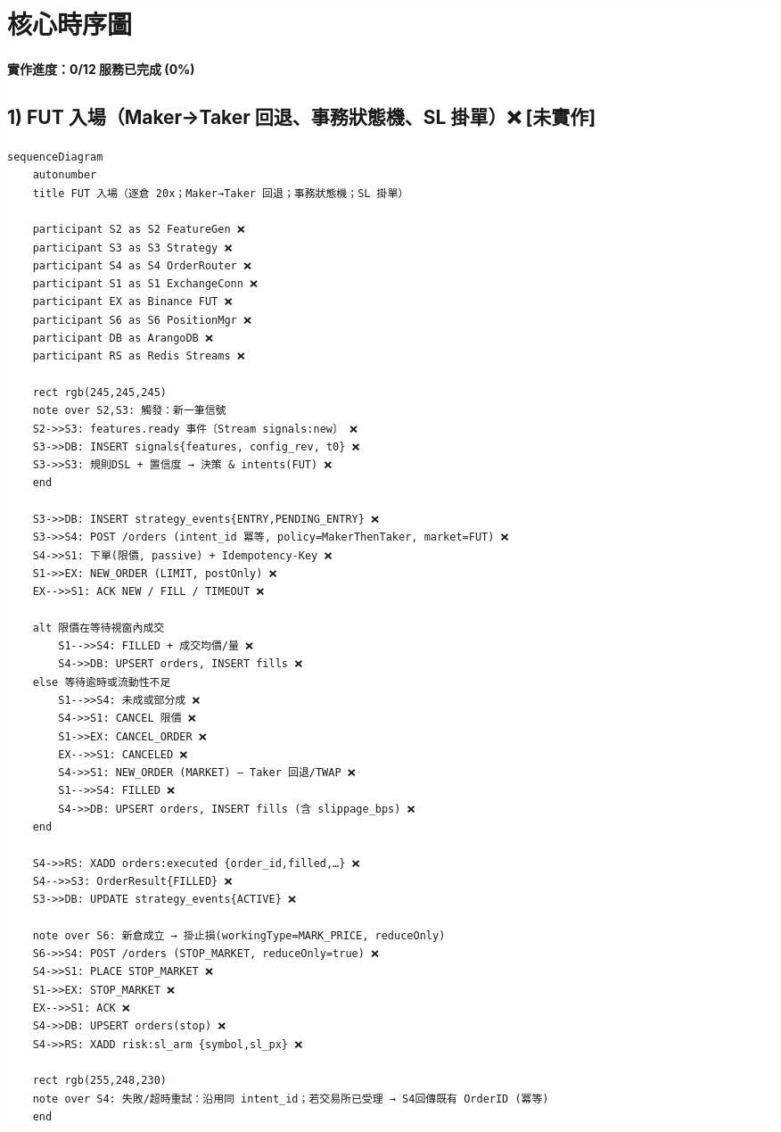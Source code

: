# 核心時序圖

**實作進度：0/12 服務已完成 (0%)**

## 1) FUT 入場（Maker→Taker 回退、事務狀態機、SL 掛單）❌ **[未實作]**

```mermaid
sequenceDiagram
    autonumber
    title FUT 入場（逐倉 20x；Maker→Taker 回退；事務狀態機；SL 掛單）

    participant S2 as S2 FeatureGen ❌
    participant S3 as S3 Strategy ❌
    participant S4 as S4 OrderRouter ❌
    participant S1 as S1 ExchangeConn ❌
    participant EX as Binance FUT ❌
    participant S6 as S6 PositionMgr ❌
    participant DB as ArangoDB ❌
    participant RS as Redis Streams ❌

    rect rgb(245,245,245)
    note over S2,S3: 觸發：新一筆信號
    S2->>S3: features.ready 事件〔Stream signals:new〕 ❌
    S3->>DB: INSERT signals{features, config_rev, t0} ❌
    S3->>S3: 規則DSL + 置信度 → 決策 & intents(FUT) ❌
    end

    S3->>DB: INSERT strategy_events{ENTRY,PENDING_ENTRY} ❌
    S3->>S4: POST /orders (intent_id 冪等, policy=MakerThenTaker, market=FUT) ❌
    S4->>S1: 下單(限價, passive) + Idempotency-Key ❌
    S1->>EX: NEW_ORDER (LIMIT, postOnly) ❌
    EX-->>S1: ACK NEW / FILL / TIMEOUT ❌

    alt 限價在等待視窗內成交
        S1-->>S4: FILLED + 成交均價/量 ❌
        S4->>DB: UPSERT orders, INSERT fills ❌
    else 等待逾時或流動性不足
        S1-->>S4: 未成或部分成 ❌
        S4->>S1: CANCEL 限價 ❌
        S1->>EX: CANCEL_ORDER ❌
        EX-->>S1: CANCELED ❌
        S4->>S1: NEW_ORDER (MARKET) — Taker 回退/TWAP ❌
        S1-->>S4: FILLED ❌
        S4->>DB: UPSERT orders, INSERT fills (含 slippage_bps) ❌
    end

    S4->>RS: XADD orders:executed {order_id,filled,…} ❌
    S4-->>S3: OrderResult{FILLED} ❌
    S3->>DB: UPDATE strategy_events{ACTIVE} ❌

    note over S6: 新倉成立 → 掛止損(workingType=MARK_PRICE, reduceOnly)
    S6->>S4: POST /orders (STOP_MARKET, reduceOnly=true) ❌
    S4->>S1: PLACE STOP_MARKET ❌
    S1->>EX: STOP_MARKET ❌
    EX-->>S1: ACK ❌
    S4->>DB: UPSERT orders(stop) ❌
    S4->>RS: XADD risk:sl_arm {symbol,sl_px} ❌

    rect rgb(255,248,230)
    note over S4: 失敗/超時重試：沿用同 intent_id；若交易所已受理 → S4回傳既有 OrderID (冪等)
    end
```
